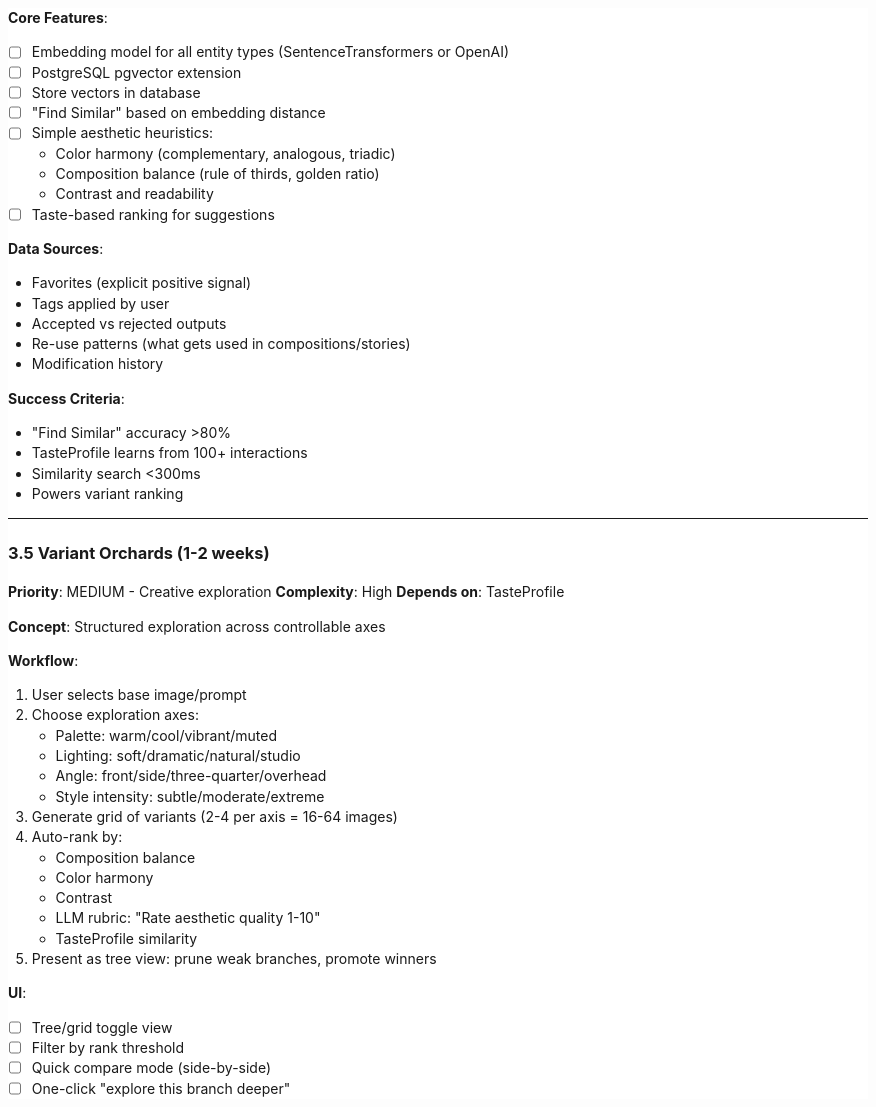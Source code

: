 **Core Features**:
- [ ] Embedding model for all entity types (SentenceTransformers or OpenAI)
- [ ] PostgreSQL pgvector extension
- [ ] Store vectors in database
- [ ] "Find Similar" based on embedding distance
- [ ] Simple aesthetic heuristics:
  - Color harmony (complementary, analogous, triadic)
  - Composition balance (rule of thirds, golden ratio)
  - Contrast and readability
- [ ] Taste-based ranking for suggestions

**Data Sources**:
- Favorites (explicit positive signal)
- Tags applied by user
- Accepted vs rejected outputs
- Re-use patterns (what gets used in compositions/stories)
- Modification history

**Success Criteria**:
- "Find Similar" accuracy >80%
- TasteProfile learns from 100+ interactions
- Similarity search <300ms
- Powers variant ranking

---

### 3.5 Variant Orchards (1-2 weeks)
**Priority**: MEDIUM - Creative exploration
**Complexity**: High
**Depends on**: TasteProfile

**Concept**: Structured exploration across controllable axes

**Workflow**:
1. User selects base image/prompt
2. Choose exploration axes:
   - Palette: warm/cool/vibrant/muted
   - Lighting: soft/dramatic/natural/studio
   - Angle: front/side/three-quarter/overhead
   - Style intensity: subtle/moderate/extreme
3. Generate grid of variants (2-4 per axis = 16-64 images)
4. Auto-rank by:
   - Composition balance
   - Color harmony
   - Contrast
   - LLM rubric: "Rate aesthetic quality 1-10"
   - TasteProfile similarity
5. Present as tree view: prune weak branches, promote winners

**UI**:
- [ ] Tree/grid toggle view
- [ ] Filter by rank threshold
- [ ] Quick compare mode (side-by-side)
- [ ] One-click "explore this branch deeper"
